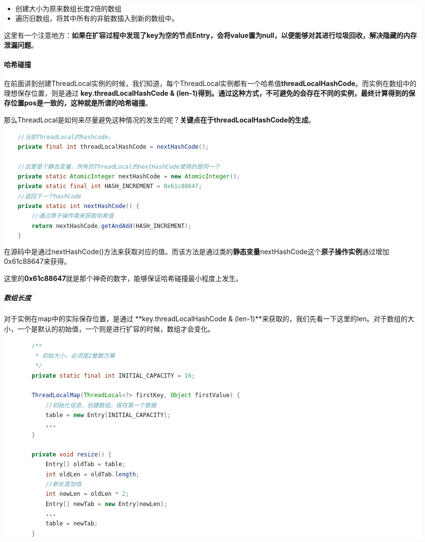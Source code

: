 * 创建大小为原来数组长度2倍的数组
* 遍历旧数组，将其中所有的非脏数插入到新的数组中。

这里有一个注意地方：**如果在扩容过程中发现了key为空的节点Entry，会将value置为null，以便能够对其进行垃圾回收，解决隐藏的内存泄漏问题**。

#### 哈希碰撞

在前面讲到创建ThreadLocal实例的时候，我们知道，每个ThreadLocal实例都有一个哈希值**threadLocalHashCode**。而实例在数组中的理想保存位置，则是通过 **key.threadLocalHashCode & (len-1)**得到。通过这种方式，不可避免的会存在**不同的实例，最终计算得到的保存位置pos是一致的，这种就是所谓的哈希碰撞**。

那么ThreadLocal是如何来尽量避免这种情况的发生的呢？**关键点在于threadLocalHashCode的生成**。

```java
    //当前ThreadLocal的hashcode。
    private final int threadLocalHashCode = nextHashCode();

    //这里是个静态变量，所有的ThreadLocal的nextHashCode使用的是同一个
    private static AtomicInteger nextHashCode = new AtomicInteger();
    private static final int HASH_INCREMENT = 0x61c88647;
    //返回下一个hashCode
    private static int nextHashCode() {
        //通过原子操作类来获取哈希值
        return nextHashCode.getAndAdd(HASH_INCREMENT);
    }
```

在源码中是通过nextHashCode()方法来获取对应的值。而该方法是通过类的**静态变量**nextHashCode这个**原子操作实例**通过增加0x61c88647来获得。

这里的**0x61c88647**就是那个神奇的数字，能够保证哈希碰撞最小程度上发生。

##### 数组长度

对于实例在map中的实际保存位置，是通过 **key.threadLocalHashCode & (len-1)**来获取的，我们先看一下这里的len。对于数组的大小，一个是默认的初始值，一个则是进行扩容的时候，数组才会变化。

```java
        /**
         * 初始大小，必须是2整数次幂
         */
        private static final int INITIAL_CAPACITY = 16;

        ThreadLocalMap(ThreadLocal<?> firstKey, Object firstValue) {
        	//初始化信息，创建数组，保存第一个数据
            table = new Entry[INITIAL_CAPACITY];
            ...
        }

        private void resize() {
            Entry[] oldTab = table;
            int oldLen = oldTab.length;
			//新长度加倍
            int newLen = oldLen * 2;
            Entry[] newTab = new Entry[newLen];
            ...
            table = newTab;
        }
```

